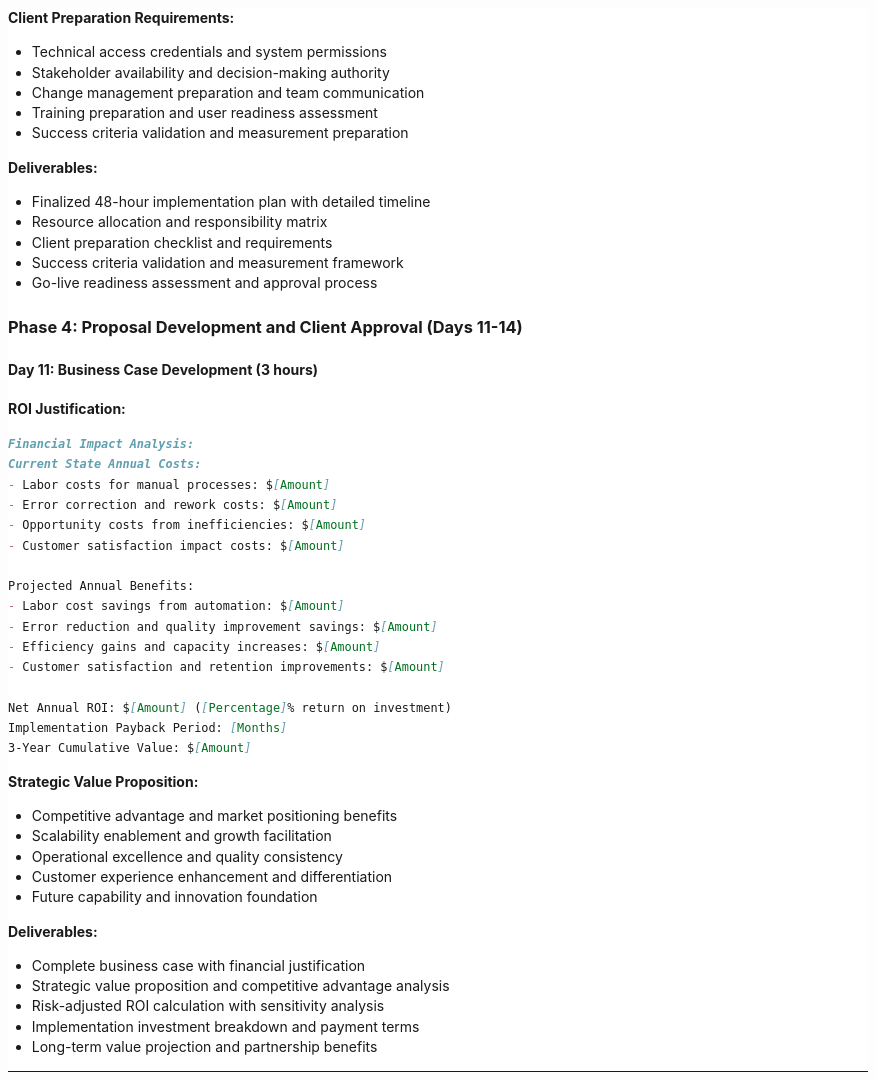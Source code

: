 **Client Preparation Requirements:**
- Technical access credentials and system permissions
- Stakeholder availability and decision-making authority
- Change management preparation and team communication
- Training preparation and user readiness assessment
- Success criteria validation and measurement preparation

**Deliverables:**
- Finalized 48-hour implementation plan with detailed timeline
- Resource allocation and responsibility matrix
- Client preparation checklist and requirements
- Success criteria validation and measurement framework
- Go-live readiness assessment and approval process

### Phase 4: Proposal Development and Client Approval (Days 11-14)

#### **Day 11: Business Case Development (3 hours)**

**ROI Justification:**
```markdown
Financial Impact Analysis:
Current State Annual Costs:
- Labor costs for manual processes: $[Amount]
- Error correction and rework costs: $[Amount]
- Opportunity costs from inefficiencies: $[Amount]
- Customer satisfaction impact costs: $[Amount]

Projected Annual Benefits:
- Labor cost savings from automation: $[Amount]
- Error reduction and quality improvement savings: $[Amount]
- Efficiency gains and capacity increases: $[Amount]
- Customer satisfaction and retention improvements: $[Amount]

Net Annual ROI: $[Amount] ([Percentage]% return on investment)
Implementation Payback Period: [Months]
3-Year Cumulative Value: $[Amount]
```

**Strategic Value Proposition:**
- Competitive advantage and market positioning benefits
- Scalability enablement and growth facilitation
- Operational excellence and quality consistency
- Customer experience enhancement and differentiation
- Future capability and innovation foundation

**Deliverables:**
- Complete business case with financial justification
- Strategic value proposition and competitive advantage analysis
- Risk-adjusted ROI calculation with sensitivity analysis
- Implementation investment breakdown and payment terms
- Long-term value projection and partnership benefits

---
